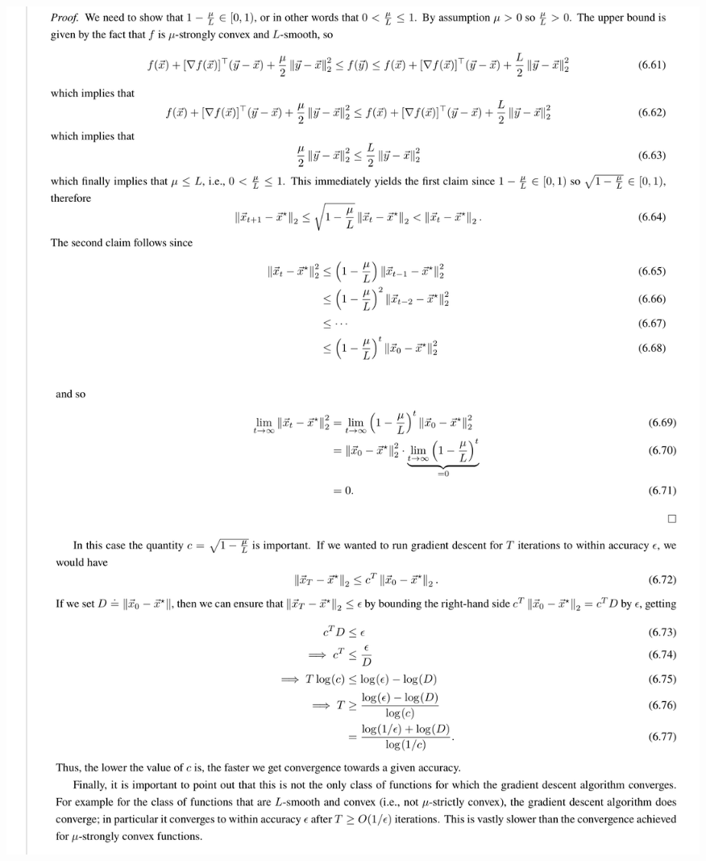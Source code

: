 > ![](Gradient_Descent.assets/image-20231213223802742.png)![](Gradient_Descent.assets/image-20231213223817598.png)
